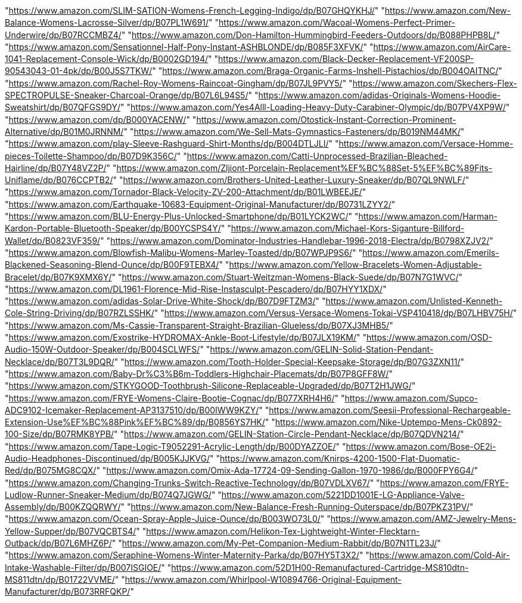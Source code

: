 "https://www.amazon.com/SLIM-SATION-Womens-French-Legging-Indigo/dp/B07GHQYKHJ/"
"https://www.amazon.com/New-Balance-Womens-Lacrosse-Silver/dp/B07PL1W691/"
"https://www.amazon.com/Wacoal-Womens-Perfect-Primer-Underwire/dp/B07RCCMBZ4/"
"https://www.amazon.com/Don-Hamilton-Hummingbird-Feeders-Outdoors/dp/B088PHPB8L/"
"https://www.amazon.com/Sensationnel-Half-Pony-Instant-ASHBLONDE/dp/B085F3XFVK/"
"https://www.amazon.com/AirCare-1041-Replacement-Console-Wick/dp/B0002GD194/"
"https://www.amazon.com/Black-Decker-Replacement-VF200SP-90543043-01-4pk/dp/B00J5S7TKW/"
"https://www.amazon.com/Braga-Organic-Farms-Inshell-Pistachios/dp/B004OAITNC/"
"https://www.amazon.com/Rachel-Roy-Womens-Raincoat-Gingham/dp/B07JL9PVY5/"
"https://www.amazon.com/Skechers-Flex-SPECTROPULSE-Sneaker-Charcoal-Orange/dp/B07L6L94S5/"
"https://www.amazon.com/adidas-Originals-Womens-Hoodie-Sweatshirt/dp/B07QFGS9DY/"
"https://www.amazon.com/Yes4Alll-Loading-Heavy-Duty-Carabiner-Olympic/dp/B07PV4XP9W/"
"https://www.amazon.com/dp/B000YACENW/"
"https://www.amazon.com/Otostick-Instant-Correction-Prominent-Alternative/dp/B01M0JRNNM/"
"https://www.amazon.com/We-Sell-Mats-Gymnastics-Fasteners/dp/B019NM44MK/"
"https://www.amazon.com/play-Sleeve-Rashguard-Shirt-Months/dp/B004DTLJLI/"
"https://www.amazon.com/Versace-Homme-pieces-Toilette-Shampoo/dp/B07D9K356C/"
"https://www.amazon.com/Catti-Unprocessed-Brazilian-Bleached-Hairline/dp/B07Y48VZ2P/"
"https://www.amazon.com/Zljiont-Porcelain-Replacement%EF%BC%88Set-5%EF%BC%89Fits-Uniflame/dp/B076CCPTB2/"
"https://www.amazon.com/Brothers-United-Leather-Luxury-Sneaker/dp/B07QL9NWLF/"
"https://www.amazon.com/Tornador-Black-Velocity-ZV-200-Attachment/dp/B01LWBEEJE/"
"https://www.amazon.com/Earthquake-10683-Equipment-Original-Manufacturer/dp/B0731LZYY2/"
"https://www.amazon.com/BLU-Energy-Plus-Unlocked-Smartphone/dp/B01LYCK2WC/"
"https://www.amazon.com/Harman-Kardon-Portable-Bluetooth-Speaker/dp/B00YCSPS4Y/"
"https://www.amazon.com/Michael-Kors-Siganture-Billford-Wallet/dp/B0823VF359/"
"https://www.amazon.com/Dominator-Industries-Handlebar-1996-2018-Electra/dp/B0798XZJV2/"
"https://www.amazon.com/Blowfish-Malibu-Womens-Marley-Toasted/dp/B07WPJP9S6/"
"https://www.amazon.com/Emerils-Blackened-Seasoning-Blend-Ounce/dp/B00F9TEBX4/"
"https://www.amazon.com/Yellow-Bracelets-Women-Adjustable-Bracelet/dp/B07K9XMX6Y/"
"https://www.amazon.com/Stuart-Weitzman-Womens-Black-Suede/dp/B07N7G1WVC/"
"https://www.amazon.com/DL1961-Florence-Mid-Rise-Instasculpt-Pescadero/dp/B07HYY1XDX/"
"https://www.amazon.com/adidas-Solar-Drive-White-Shock/dp/B07D9FTZM3/"
"https://www.amazon.com/Unlisted-Kenneth-Cole-String-Driving/dp/B07RZLSSHK/"
"https://www.amazon.com/Versus-Versace-Womens-Tokai-VSP410418/dp/B07LHBV75H/"
"https://www.amazon.com/Ms-Cassie-Transparent-Straight-Brazilian-Glueless/dp/B07XJ3MHB5/"
"https://www.amazon.com/Exostrike-HYDROMAX-Ankle-Boot-Lifestyle/dp/B07JLX19KM/"
"https://www.amazon.com/OSD-Audio-150W-Outdoor-Speaker/dp/B004SCLWFS/"
"https://www.amazon.com/GELIN-Solid-Station-Pendant-Necklace/dp/B07T3L9DQR/"
"https://www.amazon.com/Tooth-Holder-Special-Keepsake-Storage/dp/B07G3ZXN11/"
"https://www.amazon.com/Baby-Dr%C3%B6m-Toddlers-Highchair-Placemats/dp/B07P8GFF8W/"
"https://www.amazon.com/STKYGOOD-Toothbrush-Silicone-Replaceable-Upgraded/dp/B07T2H1JWG/"
"https://www.amazon.com/FRYE-Womens-Claire-Bootie-Cognac/dp/B077XRH4H6/"
"https://www.amazon.com/Supco-ADC9102-Icemaker-Replacement-AP3137510/dp/B00IWW9KZY/"
"https://www.amazon.com/Seesii-Professional-Rechargeable-Extension-Use%EF%BC%88Pink%EF%BC%89/dp/B0856YS7HK/"
"https://www.amazon.com/Nike-Uptempo-Mens-Ck0892-100-Size/dp/B07RMK8YPB/"
"https://www.amazon.com/GELIN-Station-Circle-Pendant-Necklace/dp/B07QDVN214/"
"https://www.amazon.com/Tape-Logic-T9052291-Acrylic-Length/dp/B00DYAZZOE/"
"https://www.amazon.com/Bose-OE2i-Audio-Headphones-Discontinued/dp/B005KJJKVG/"
"https://www.amazon.com/Knirps-4200-1500-Flat-Duomatic-Red/dp/B075MG8CQX/"
"https://www.amazon.com/Omix-Ada-17724-09-Sending-Gallon-1970-1986/dp/B000FPY6G4/"
"https://www.amazon.com/Changing-Trunks-Switch-Reactive-Technology/dp/B07VDLXV67/"
"https://www.amazon.com/FRYE-Ludlow-Runner-Sneaker-Medium/dp/B074Q7JGWG/"
"https://www.amazon.com/5221DD1001E-LG-Appliance-Valve-Assembly/dp/B00KZQQRWY/"
"https://www.amazon.com/New-Balance-Fresh-Running-Outerspace/dp/B07PKZ31PV/"
"https://www.amazon.com/Ocean-Spray-Apple-Juice-Ounce/dp/B003WO73L0/"
"https://www.amazon.com/AMZ-Jewelry-Mens-Yellow-Supper/dp/B07VQCBTS4/"
"https://www.amazon.com/Helikon-Tex-Lightweight-Winter-Flecktarn-Outback/dp/B07L6MHZ6P/"
"https://www.amazon.com/My-Pet-Companion-Medium-Rabbit/dp/B07N1TL23J/"
"https://www.amazon.com/Seraphine-Womens-Winter-Maternity-Parka/dp/B07HY5T3X2/"
"https://www.amazon.com/Cold-Air-Intake-Washable-Filter/dp/B007ISGIOE/"
"https://www.amazon.com/52D1H00-Remanufactured-Cartridge-MS810dtn-MS811dtn/dp/B01722VVME/"
"https://www.amazon.com/Whirlpool-W10894766-Original-Equipment-Manufacturer/dp/B073RRFQKP/"